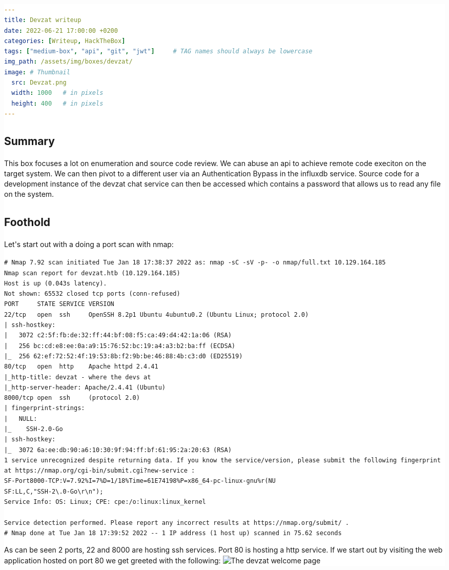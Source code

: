 ```yaml
---
title: Devzat writeup
date: 2022-06-21 17:00:00 +0200
categories: [Writeup, HackTheBox]
tags: ["medium-box", "api", "git", "jwt"]     # TAG names should always be lowercase
img_path: /assets/img/boxes/devzat/
image: # Thumbnail 
  src: Devzat.png
  width: 1000   # in pixels
  height: 400   # in pixels
---           
```

## Summary
This box focuses a lot on enumeration and source code review. We can abuse an api to achieve remote code execiton on the target system. We can then pivot to a different user via an Authentication Bypass in the influxdb service. Source code for a development instance of the devzat chat service can then be accessed which contains a password that allows us to read any file on the system.

## Foothold
Let's start out with a doing a port scan with nmap: 
```console
# Nmap 7.92 scan initiated Tue Jan 18 17:38:37 2022 as: nmap -sC -sV -p- -o nmap/full.txt 10.129.164.185
Nmap scan report for devzat.htb (10.129.164.185)
Host is up (0.043s latency).
Not shown: 65532 closed tcp ports (conn-refused)
PORT     STATE SERVICE VERSION
22/tcp   open  ssh     OpenSSH 8.2p1 Ubuntu 4ubuntu0.2 (Ubuntu Linux; protocol 2.0)
| ssh-hostkey: 
|   3072 c2:5f:fb:de:32:ff:44:bf:08:f5:ca:49:d4:42:1a:06 (RSA)
|   256 bc:cd:e8:ee:0a:a9:15:76:52:bc:19:a4:a3:b2:ba:ff (ECDSA)
|_  256 62:ef:72:52:4f:19:53:8b:f2:9b:be:46:88:4b:c3:d0 (ED25519)
80/tcp   open  http    Apache httpd 2.4.41
|_http-title: devzat - where the devs at
|_http-server-header: Apache/2.4.41 (Ubuntu)
8000/tcp open  ssh     (protocol 2.0)
| fingerprint-strings: 
|   NULL: 
|_    SSH-2.0-Go
| ssh-hostkey: 
|_  3072 6a:ee:db:90:a6:10:30:9f:94:ff:bf:61:95:2a:20:63 (RSA)
1 service unrecognized despite returning data. If you know the service/version, please submit the following fingerprint at https://nmap.org/cgi-bin/submit.cgi?new-service :
SF-Port8000-TCP:V=7.92%I=7%D=1/18%Time=61E74198%P=x86_64-pc-linux-gnu%r(NU
SF:LL,C,"SSH-2\.0-Go\r\n");
Service Info: OS: Linux; CPE: cpe:/o:linux:linux_kernel

Service detection performed. Please report any incorrect results at https://nmap.org/submit/ .
# Nmap done at Tue Jan 18 17:39:52 2022 -- 1 IP address (1 host up) scanned in 75.62 seconds
```
As can be seen 2 ports, 22 and 8000 are hosting ssh services. Port 80 is hosting a http service. If we start out by visiting the web application hosted on port 80 we get greeted with the following:
![The devzat welcome page](welc.png)
